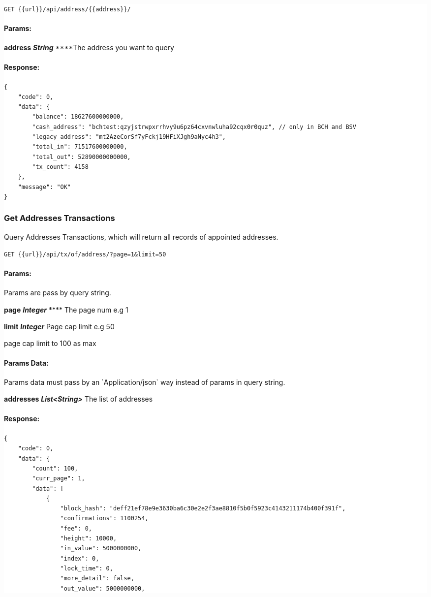 ```text
GET {{url}}/api/address/{{address}}/
```

#### Params:

**address** _**String**_  ****The address you want to query

#### Response:

```text
{
    "code": 0,
    "data": {
        "balance": 18627600000000,
        "cash_address": "bchtest:qzyjstrwpxrrhvy9u6pz64cxvnwluha92cqx0r0quz", // only in BCH and BSV
        "legacy_address": "mt2AzeCorSf7yFckj19HFiXJgh9aNyc4h3",
        "total_in": 71517600000000,
        "total_out": 52890000000000,
        "tx_count": 4158
    },
    "message": "OK"
}
```



### Get Addresses Transactions

Query Addresses Transactions, which will return all records of appointed addresses.

```text
GET {{url}}/api/tx/of/address/?page=1&limit=50
```

#### Params:

Params are pass by query string.

**page** _**Integer**_ **** The page num e.g 1

**limit** _**Integer**_  Page cap limit e.g 50

page cap limit to 100 as max

#### Params Data:

Params data must pass by an \`Application/json\` way instead of params in query string.

**addresses** _**List&lt;String&gt;**_  The list of addresses

#### Response:

```text
{
    "code": 0,
    "data": {
        "count": 100,
        "curr_page": 1,
        "data": [
            {
                "block_hash": "deff21ef78e9e3630ba6c30e2e2f3ae8810f5b0f5923c4143211174b400f391f",
                "confirmations": 1100254,
                "fee": 0,
                "height": 10000,
                "in_value": 5000000000,
                "index": 0,
                "lock_time": 0,
                "more_detail": false,
                "out_value": 5000000000,
```